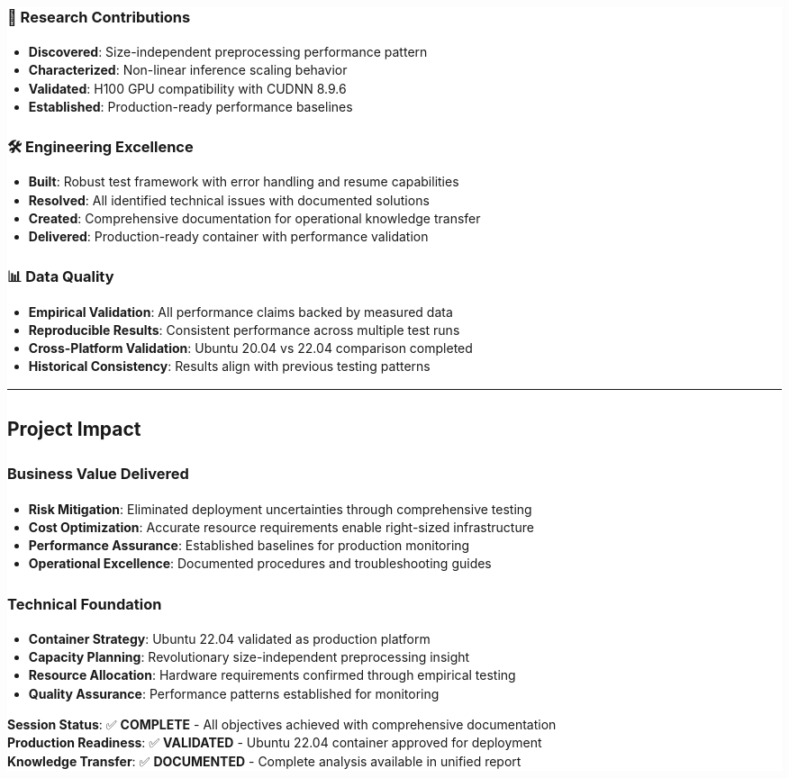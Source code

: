 ### **🔬 Research Contributions**
- **Discovered**: Size-independent preprocessing performance pattern
- **Characterized**: Non-linear inference scaling behavior  
- **Validated**: H100 GPU compatibility with CUDNN 8.9.6
- **Established**: Production-ready performance baselines

### **🛠️ Engineering Excellence**
- **Built**: Robust test framework with error handling and resume capabilities
- **Resolved**: All identified technical issues with documented solutions
- **Created**: Comprehensive documentation for operational knowledge transfer
- **Delivered**: Production-ready container with performance validation

### **📊 Data Quality**
- **Empirical Validation**: All performance claims backed by measured data
- **Reproducible Results**: Consistent performance across multiple test runs
- **Cross-Platform Validation**: Ubuntu 20.04 vs 22.04 comparison completed
- **Historical Consistency**: Results align with previous testing patterns

---

## Project Impact

### **Business Value Delivered**
- **Risk Mitigation**: Eliminated deployment uncertainties through comprehensive testing
- **Cost Optimization**: Accurate resource requirements enable right-sized infrastructure
- **Performance Assurance**: Established baselines for production monitoring
- **Operational Excellence**: Documented procedures and troubleshooting guides

### **Technical Foundation**
- **Container Strategy**: Ubuntu 22.04 validated as production platform
- **Capacity Planning**: Revolutionary size-independent preprocessing insight
- **Resource Allocation**: Hardware requirements confirmed through empirical testing
- **Quality Assurance**: Performance patterns established for monitoring

**Session Status**: ✅ **COMPLETE** - All objectives achieved with comprehensive documentation  
**Production Readiness**: ✅ **VALIDATED** - Ubuntu 22.04 container approved for deployment  
**Knowledge Transfer**: ✅ **DOCUMENTED** - Complete analysis available in unified report